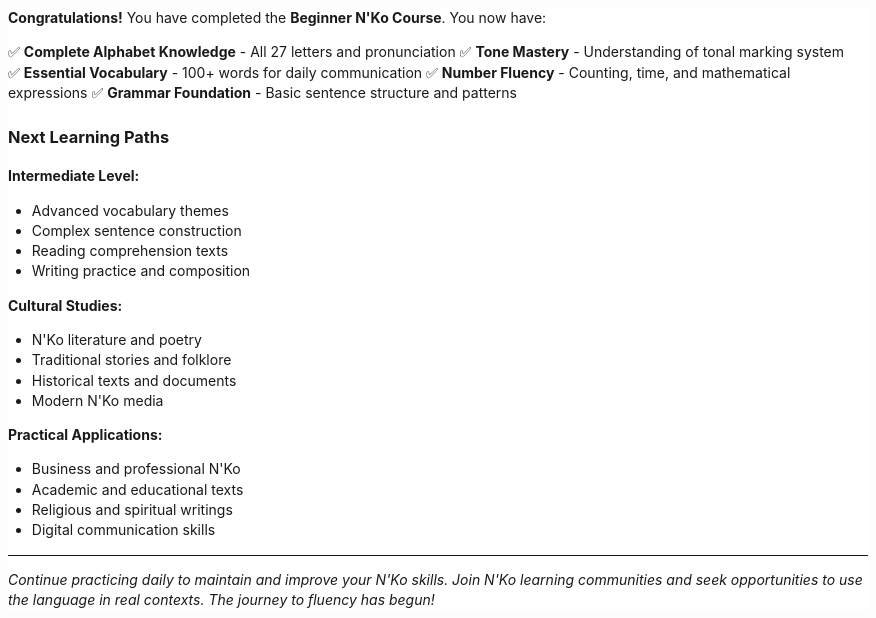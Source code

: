 **Congratulations!** You have completed the **Beginner N'Ko Course**. You now have:

✅ **Complete Alphabet Knowledge** - All 27 letters and pronunciation
✅ **Tone Mastery** - Understanding of tonal marking system  
✅ **Essential Vocabulary** - 100+ words for daily communication
✅ **Number Fluency** - Counting, time, and mathematical expressions
✅ **Grammar Foundation** - Basic sentence structure and patterns

### Next Learning Paths

**Intermediate Level:**
- Advanced vocabulary themes
- Complex sentence construction  
- Reading comprehension texts
- Writing practice and composition

**Cultural Studies:**
- N'Ko literature and poetry
- Traditional stories and folklore
- Historical texts and documents
- Modern N'Ko media

**Practical Applications:**
- Business and professional N'Ko
- Academic and educational texts
- Religious and spiritual writings
- Digital communication skills

---

*Continue practicing daily to maintain and improve your N'Ko skills. Join N'Ko learning communities and seek opportunities to use the language in real contexts. The journey to fluency has begun!* 